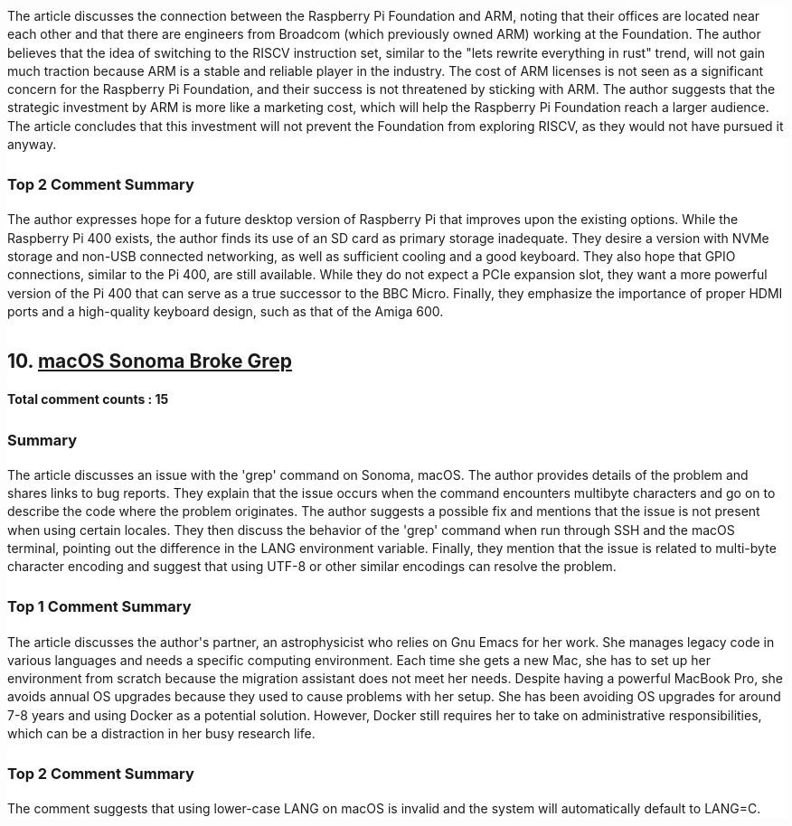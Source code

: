  The article discusses the connection between the Raspberry Pi Foundation and ARM, noting that their offices are located near each other and that there are engineers from Broadcom (which previously owned ARM) working at the Foundation. The author believes that the idea of switching to the RISCV instruction set, similar to the "lets rewrite everything in rust" trend, will not gain much traction because ARM is a stable and reliable player in the industry. The cost of ARM licenses is not seen as a significant concern for the Raspberry Pi Foundation, and their success is not threatened by sticking with ARM. The author suggests that the strategic investment by ARM is more like a marketing cost, which will help the Raspberry Pi Foundation reach a larger audience. The article concludes that this investment will not prevent the Foundation from exploring RISCV, as they would not have pursued it anyway.

### Top 2 Comment Summary

 The author expresses hope for a future desktop version of Raspberry Pi that improves upon the existing options. While the Raspberry Pi 400 exists, the author finds its use of an SD card as primary storage inadequate. They desire a version with NVMe storage and non-USB connected networking, as well as sufficient cooling and a good keyboard. They also hope that GPIO connections, similar to the Pi 400, are still available. While they do not expect a PCIe expansion slot, they want a more powerful version of the Pi 400 that can serve as a true successor to the BBC Micro. Finally, they emphasize the importance of proper HDMI ports and a high-quality keyboard design, such as that of the Amiga 600.

## 10. [macOS Sonoma Broke Grep](https://news.ycombinator.com/item?id=38104554)

**Total comment counts : 15**

### Summary

 The article discusses an issue with the 'grep' command on Sonoma, macOS. The author provides details of the problem and shares links to bug reports. They explain that the issue occurs when the command encounters multibyte characters and go on to describe the code where the problem originates. The author suggests a possible fix and mentions that the issue is not present when using certain locales. They then discuss the behavior of the 'grep' command when run through SSH and the macOS terminal, pointing out the difference in the LANG environment variable. Finally, they mention that the issue is related to multi-byte character encoding and suggest that using UTF-8 or other similar encodings can resolve the problem.

### Top 1 Comment Summary

 The article discusses the author's partner, an astrophysicist who relies on Gnu Emacs for her work. She manages legacy code in various languages and needs a specific computing environment. Each time she gets a new Mac, she has to set up her environment from scratch because the migration assistant does not meet her needs. Despite having a powerful MacBook Pro, she avoids annual OS upgrades because they used to cause problems with her setup. She has been avoiding OS upgrades for around 7-8 years and using Docker as a potential solution. However, Docker still requires her to take on administrative responsibilities, which can be a distraction in her busy research life.

### Top 2 Comment Summary

 The comment suggests that using lower-case LANG on macOS is invalid and the system will automatically default to LANG=C.

